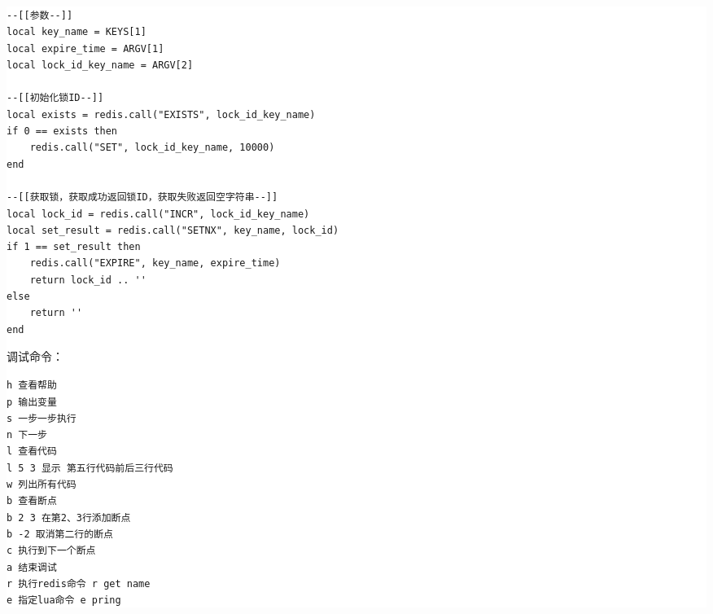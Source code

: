 	--[[参数--]]
	local key_name = KEYS[1]
	local expire_time = ARGV[1]
	local lock_id_key_name = ARGV[2]
	
	--[[初始化锁ID--]]
	local exists = redis.call("EXISTS", lock_id_key_name)
	if 0 == exists then
	    redis.call("SET", lock_id_key_name, 10000)
	end
	
	--[[获取锁，获取成功返回锁ID，获取失败返回空字符串--]]
	local lock_id = redis.call("INCR", lock_id_key_name)
	local set_result = redis.call("SETNX", key_name, lock_id)
	if 1 == set_result then
	    redis.call("EXPIRE", key_name, expire_time)
	    return lock_id .. ''
	else
	    return ''
	end

调试命令：

	h 查看帮助
	p 输出变量
	s 一步一步执行
	n 下一步
	l 查看代码 
	l 5 3 显示 第五行代码前后三行代码
	w 列出所有代码
	b 查看断点
	b 2 3 在第2、3行添加断点
	b -2 取消第二行的断点
	c 执行到下一个断点
	a 结束调试
	r 执行redis命令 r get name
	e 指定lua命令 e pring